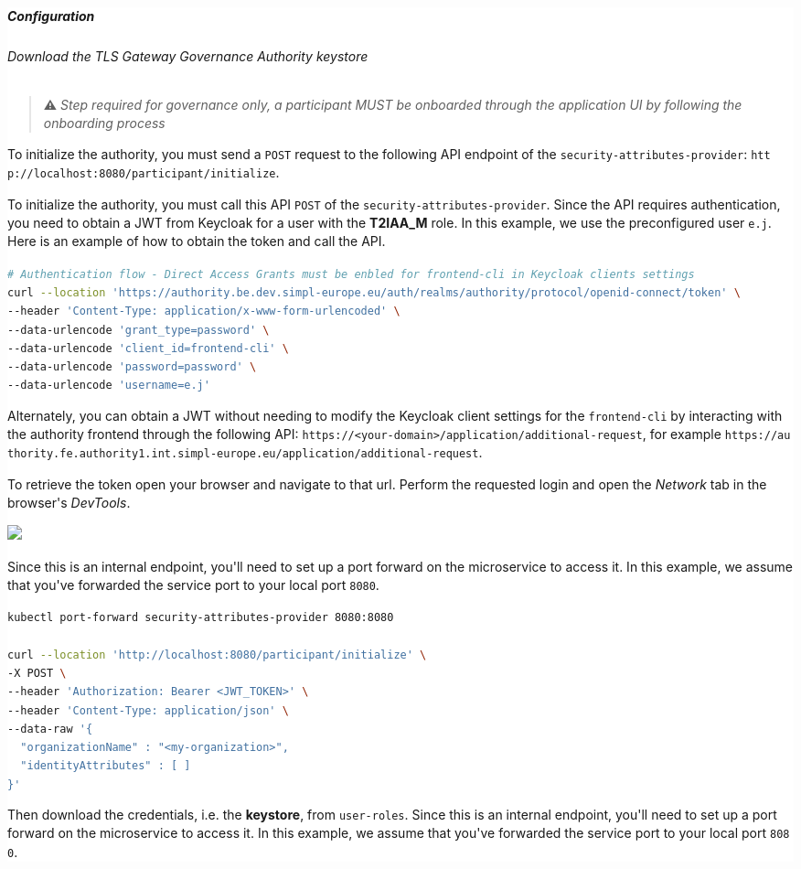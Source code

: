 ##### Configuration

######  Download the TLS Gateway Governance Authority keystore
> **⚠️** *Step required for governance only, a participant MUST be onboarded through the application UI by following the onboarding process*

To initialize the authority, you must send a `POST` request to the following API endpoint of the `security-attributes-provider`: `http://localhost:8080/participant/initialize`.

To initialize the authority, you must call this API `POST` of the `security-attributes-provider`. Since the API requires authentication, you need to obtain a JWT from Keycloak for a user with the **T2IAA_M** role. In this example, we use the preconfigured user `e.j`. Here is an example of how to obtain the token and call the API.

```bash
# Authentication flow - Direct Access Grants must be enbled for frontend-cli in Keycloak clients settings
curl --location 'https://authority.be.dev.simpl-europe.eu/auth/realms/authority/protocol/openid-connect/token' \
--header 'Content-Type: application/x-www-form-urlencoded' \
--data-urlencode 'grant_type=password' \
--data-urlencode 'client_id=frontend-cli' \
--data-urlencode 'password=password' \
--data-urlencode 'username=e.j'
```

Alternately, you can obtain a JWT without needing to modify the Keycloak client settings for the `frontend-cli` by interacting with the authority frontend through the following API:
`https://<your-domain>/application/additional-request`, for example `https://authority.fe.authority1.int.simpl-europe.eu/application/additional-request`.

To retrieve the token open your browser and navigate to that url. Perform the requested login and open the *Network* tab in the browser's *DevTools*.

![](./imgs/Access%20token.png)

Since this is an internal endpoint, you'll need to set up a port forward on the microservice to access it. In this example, we assume that you've forwarded the service port to your local port `8080`.

```bash
kubectl port-forward security-attributes-provider 8080:8080

curl --location 'http://localhost:8080/participant/initialize' \
-X POST \
--header 'Authorization: Bearer <JWT_TOKEN>' \
--header 'Content-Type: application/json' \
--data-raw '{
  "organizationName" : "<my-organization>",
  "identityAttributes" : [ ]
}'
```

Then download the credentials, i.e. the **keystore**, from `user-roles`. Since this is an internal endpoint, you'll need to set up a port forward on the microservice to access it. In this example, we assume that you've forwarded the service port to your local port `8080`.
